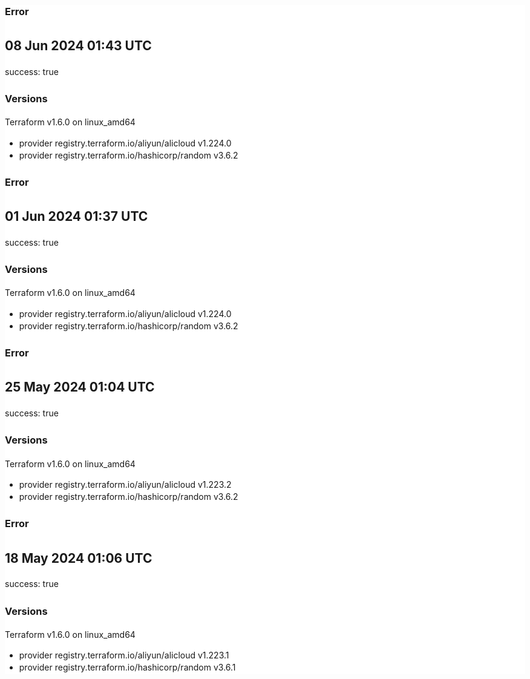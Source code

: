### Error

## 08 Jun 2024 01:43 UTC

success: true

### Versions

Terraform v1.6.0
on linux_amd64
+ provider registry.terraform.io/aliyun/alicloud v1.224.0
+ provider registry.terraform.io/hashicorp/random v3.6.2

### Error

## 01 Jun 2024 01:37 UTC

success: true

### Versions

Terraform v1.6.0
on linux_amd64
+ provider registry.terraform.io/aliyun/alicloud v1.224.0
+ provider registry.terraform.io/hashicorp/random v3.6.2

### Error

## 25 May 2024 01:04 UTC

success: true

### Versions

Terraform v1.6.0
on linux_amd64
+ provider registry.terraform.io/aliyun/alicloud v1.223.2
+ provider registry.terraform.io/hashicorp/random v3.6.2

### Error

## 18 May 2024 01:06 UTC

success: true

### Versions

Terraform v1.6.0
on linux_amd64
+ provider registry.terraform.io/aliyun/alicloud v1.223.1
+ provider registry.terraform.io/hashicorp/random v3.6.1
